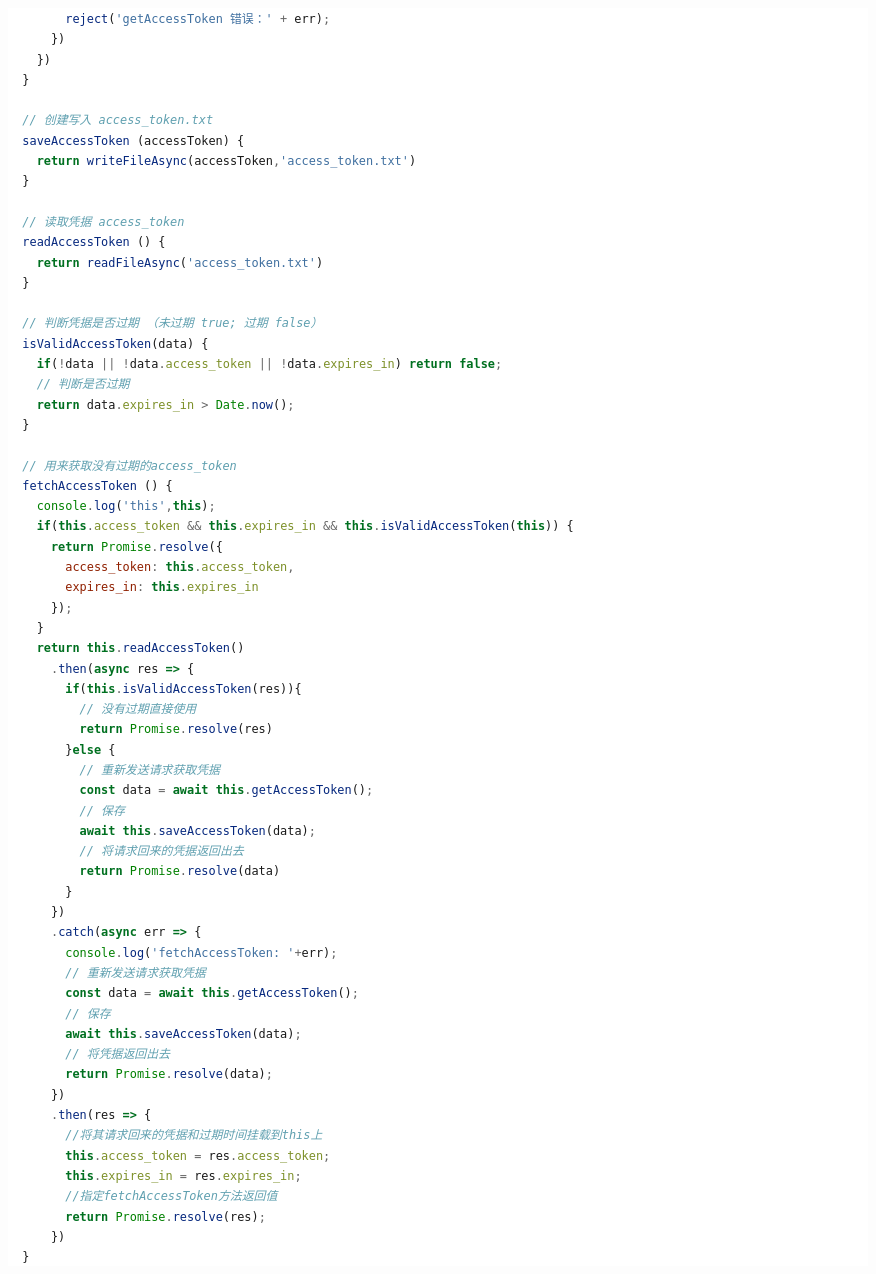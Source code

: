 ```js
        reject('getAccessToken 错误：' + err);
      })
    })
  }

  // 创建写入 access_token.txt
  saveAccessToken (accessToken) {
    return writeFileAsync(accessToken,'access_token.txt')
  }

  // 读取凭据 access_token
  readAccessToken () {
    return readFileAsync('access_token.txt')
  }

  // 判断凭据是否过期 （未过期 true; 过期 false）
  isValidAccessToken(data) {
    if(!data || !data.access_token || !data.expires_in) return false;
    // 判断是否过期
    return data.expires_in > Date.now();
  }

  // 用来获取没有过期的access_token
  fetchAccessToken () {
    console.log('this',this);
    if(this.access_token && this.expires_in && this.isValidAccessToken(this)) {
      return Promise.resolve({
        access_token: this.access_token, 
        expires_in: this.expires_in
      });
    }
    return this.readAccessToken()
      .then(async res => {
        if(this.isValidAccessToken(res)){
          // 没有过期直接使用
          return Promise.resolve(res)
        }else {
          // 重新发送请求获取凭据
          const data = await this.getAccessToken();
          // 保存
          await this.saveAccessToken(data);
          // 将请求回来的凭据返回出去
          return Promise.resolve(data)
        }
      })
      .catch(async err => {
        console.log('fetchAccessToken: '+err);
        // 重新发送请求获取凭据
        const data = await this.getAccessToken();
        // 保存
        await this.saveAccessToken(data);
        // 将凭据返回出去
        return Promise.resolve(data);
      })
      .then(res => {
        //将其请求回来的凭据和过期时间挂载到this上
        this.access_token = res.access_token;
        this.expires_in = res.expires_in;
        //指定fetchAccessToken方法返回值
        return Promise.resolve(res);
      })
  }

```